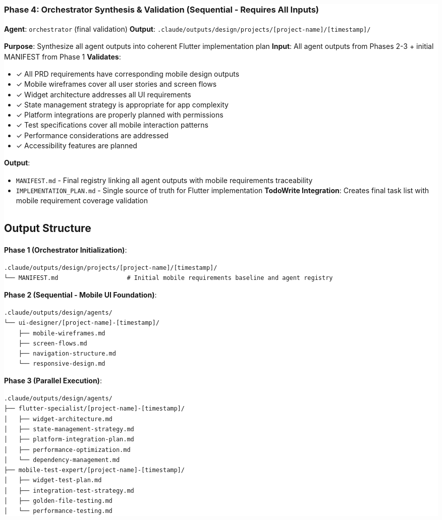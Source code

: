 ### Phase 4: Orchestrator Synthesis & Validation (Sequential - Requires All Inputs)

**Agent**: `orchestrator` (final validation)
**Output**: `.claude/outputs/design/projects/[project-name]/[timestamp]/`

**Purpose**: Synthesize all agent outputs into coherent Flutter implementation plan
**Input**: All agent outputs from Phases 2-3 + initial MANIFEST from Phase 1
**Validates**:

- ✓ All PRD requirements have corresponding mobile design outputs
- ✓ Mobile wireframes cover all user stories and screen flows
- ✓ Widget architecture addresses all UI requirements
- ✓ State management strategy is appropriate for app complexity
- ✓ Platform integrations are properly planned with permissions
- ✓ Test specifications cover all mobile interaction patterns
- ✓ Performance considerations are addressed
- ✓ Accessibility features are planned

**Output**:
- `MANIFEST.md` - Final registry linking all agent outputs with mobile requirements traceability
- `IMPLEMENTATION_PLAN.md` - Single source of truth for Flutter implementation
**TodoWrite Integration**: Creates final task list with mobile requirement coverage validation

## Output Structure

**Phase 1 (Orchestrator Initialization)**:

```
.claude/outputs/design/projects/[project-name]/[timestamp]/
└── MANIFEST.md                   # Initial mobile requirements baseline and agent registry
```

**Phase 2 (Sequential - Mobile UI Foundation)**:

```
.claude/outputs/design/agents/
└── ui-designer/[project-name]-[timestamp]/
    ├── mobile-wireframes.md
    ├── screen-flows.md
    ├── navigation-structure.md
    └── responsive-design.md
```

**Phase 3 (Parallel Execution)**:

```
.claude/outputs/design/agents/
├── flutter-specialist/[project-name]-[timestamp]/
│   ├── widget-architecture.md
│   ├── state-management-strategy.md
│   ├── platform-integration-plan.md
│   ├── performance-optimization.md
│   └── dependency-management.md
├── mobile-test-expert/[project-name]-[timestamp]/
│   ├── widget-test-plan.md
│   ├── integration-test-strategy.md
│   ├── golden-file-testing.md
│   └── performance-testing.md
```
